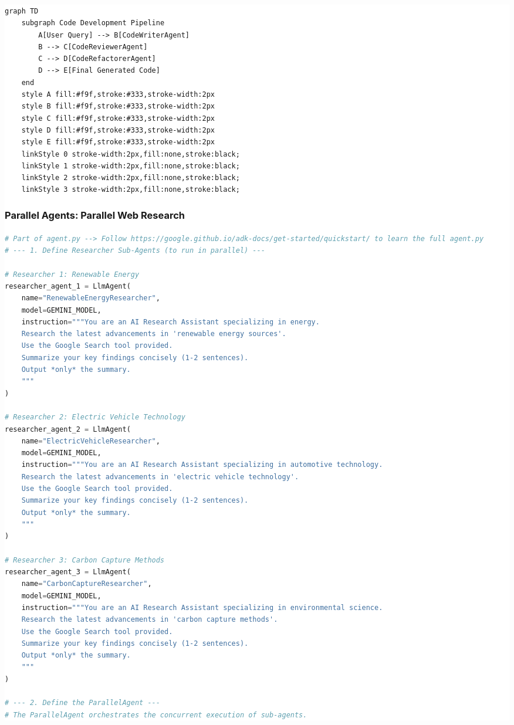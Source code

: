```{mermaid}
graph TD
    subgraph Code Development Pipeline
        A[User Query] --> B[CodeWriterAgent]
        B --> C[CodeReviewerAgent]
        C --> D[CodeRefactorerAgent]
        D --> E[Final Generated Code]
    end
    style A fill:#f9f,stroke:#333,stroke-width:2px
    style B fill:#f9f,stroke:#333,stroke-width:2px
    style C fill:#f9f,stroke:#333,stroke-width:2px
    style D fill:#f9f,stroke:#333,stroke-width:2px
    style E fill:#f9f,stroke:#333,stroke-width:2px
    linkStyle 0 stroke-width:2px,fill:none,stroke:black;
    linkStyle 1 stroke-width:2px,fill:none,stroke:black;
    linkStyle 2 stroke-width:2px,fill:none,stroke:black;
    linkStyle 3 stroke-width:2px,fill:none,stroke:black;
```

### Parallel Agents: Parallel Web Research

```python
# Part of agent.py --> Follow https://google.github.io/adk-docs/get-started/quickstart/ to learn the full agent.py
# --- 1. Define Researcher Sub-Agents (to run in parallel) ---

# Researcher 1: Renewable Energy
researcher_agent_1 = LlmAgent(
    name="RenewableEnergyResearcher",
    model=GEMINI_MODEL,
    instruction="""You are an AI Research Assistant specializing in energy.
    Research the latest advancements in 'renewable energy sources'.
    Use the Google Search tool provided.
    Summarize your key findings concisely (1-2 sentences).
    Output *only* the summary.
    """
)

# Researcher 2: Electric Vehicle Technology
researcher_agent_2 = LlmAgent(
    name="ElectricVehicleResearcher",
    model=GEMINI_MODEL,
    instruction="""You are an AI Research Assistant specializing in automotive technology.
    Research the latest advancements in 'electric vehicle technology'.
    Use the Google Search tool provided.
    Summarize your key findings concisely (1-2 sentences).
    Output *only* the summary.
    """
)

# Researcher 3: Carbon Capture Methods
researcher_agent_3 = LlmAgent(
    name="CarbonCaptureResearcher",
    model=GEMINI_MODEL,
    instruction="""You are an AI Research Assistant specializing in environmental science.
    Research the latest advancements in 'carbon capture methods'.
    Use the Google Search tool provided.
    Summarize your key findings concisely (1-2 sentences).
    Output *only* the summary.
    """
)

# --- 2. Define the ParallelAgent ---
# The ParallelAgent orchestrates the concurrent execution of sub-agents.
```